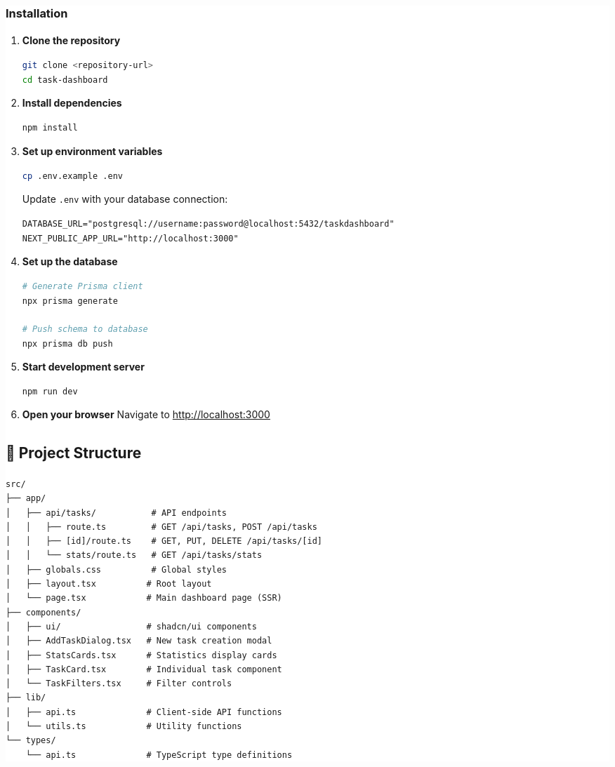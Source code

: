 ### Installation

1. **Clone the repository**
   ```bash
   git clone <repository-url>
   cd task-dashboard
   ```

2. **Install dependencies**
   ```bash
   npm install
   ```

3. **Set up environment variables**
   ```bash
   cp .env.example .env
   ```
   
   Update `.env` with your database connection:
   ```
   DATABASE_URL="postgresql://username:password@localhost:5432/taskdashboard"
   NEXT_PUBLIC_APP_URL="http://localhost:3000"
   ```

4. **Set up the database**
   ```bash
   # Generate Prisma client
   npx prisma generate
   
   # Push schema to database
   npx prisma db push
   ```

5. **Start development server**
   ```bash
   npm run dev
   ```

6. **Open your browser**
   Navigate to [http://localhost:3000](http://localhost:3000)

## 📁 Project Structure

```
src/
├── app/
│   ├── api/tasks/           # API endpoints
│   │   ├── route.ts         # GET /api/tasks, POST /api/tasks
│   │   ├── [id]/route.ts    # GET, PUT, DELETE /api/tasks/[id]
│   │   └── stats/route.ts   # GET /api/tasks/stats
│   ├── globals.css          # Global styles
│   ├── layout.tsx          # Root layout
│   └── page.tsx            # Main dashboard page (SSR)
├── components/
│   ├── ui/                 # shadcn/ui components
│   ├── AddTaskDialog.tsx   # New task creation modal
│   ├── StatsCards.tsx      # Statistics display cards
│   ├── TaskCard.tsx        # Individual task component
│   └── TaskFilters.tsx     # Filter controls
├── lib/
│   ├── api.ts              # Client-side API functions
│   └── utils.ts            # Utility functions
└── types/
    └── api.ts              # TypeScript type definitions
```
